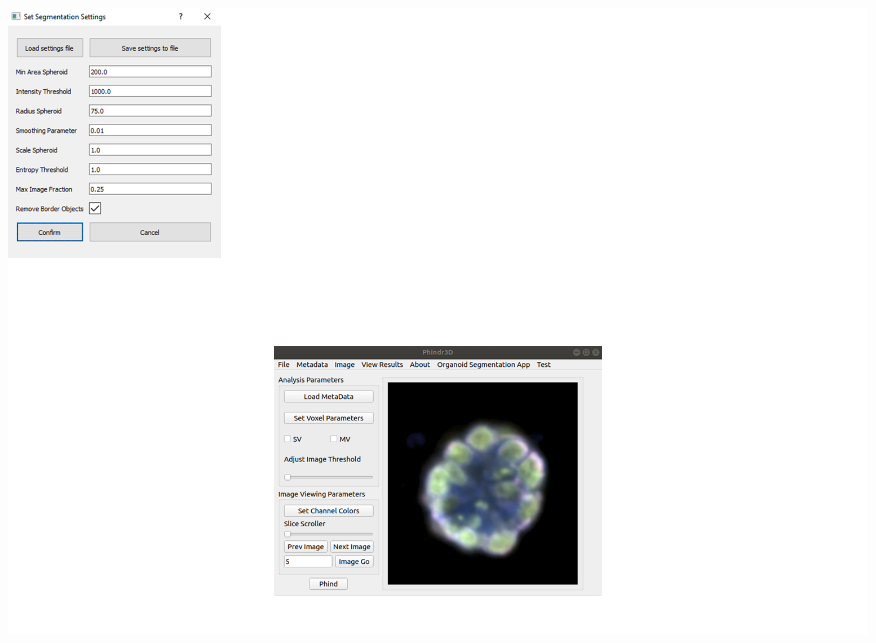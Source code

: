 <img src="Images/segmentation-settings.png" height="250"></img></p>
<br>

<br>
<p align="center">
<img src="Images/set-channel-colors1.png" height="250"></img></p>
<br>
